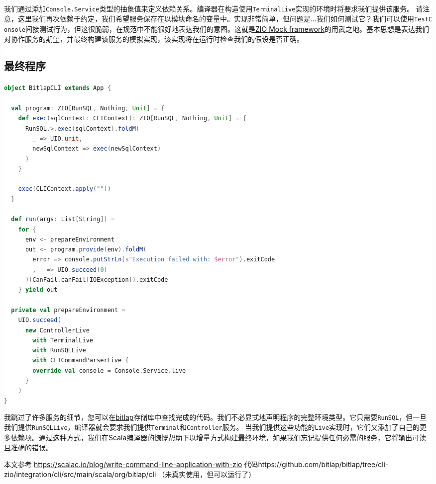 我们通过添加`Console.Service`类型的抽象值来定义依赖关系。编译器在构造使用`TerminalLive`实现的环境时将要求我们提供该服务。
请注意，这里我们再次依赖于约定，我们希望服务保存在以模块命名的变量中。实现非常简单，但问题是…我们如何测试它？我们可以使用`TestConsole`间接测试行为，但这很脆弱，在规范中不能很好地表达我们的意图。这就是[ZIO Mock framework](https://zio.dev/docs/howto/howto_mock_services)的用武之地。基本思想是表达我们对协作服务的期望，并最终构建该服务的模拟实现，该实现将在运行时检查我们的假设是否正确。

## 最终程序

```scala
object BitlapCLI extends App {

  val program: ZIO[RunSQL, Nothing, Unit] = {
    def exec(sqlContext: CLIContext): ZIO[RunSQL, Nothing, Unit] = {
      RunSQL.>.exec(sqlContext).foldM(
        _ => UIO.unit,
        newSqlContext => exec(newSqlContext)
      )
    }

    exec(CLIContext.apply(""))
  }

  def run(args: List[String]) =
    for {
      env <- prepareEnvironment
      out <- program.provide(env).foldM(
        error => console.putStrLn(s"Execution failed with: $error").exitCode
        , _ => UIO.succeed(0)
      )(CanFail.canFail[IOException]).exitCode
    } yield out

  private val prepareEnvironment =
    UIO.succeed(
      new ControllerLive
        with TerminalLive
        with RunSQLLive
        with CLICommandParserLive {
        override val console = Console.Service.live
      }
    )
}
```

我跳过了许多服务的细节，您可以在[bitlap](https://github.com/bitlap/bitlap/pull/109/files)存储库中查找完成的代码。我们不必显式地声明程序的完整环境类型。它只需要`RunSQL`，但一旦我们提供`RunSQLLive`，编译器就会要求我们提供`Terminal`和`Controller`服务。
当我们提供这些功能的`Live`实现时，它们又添加了自己的更多依赖项。通过这种方式，我们在Scala编译器的慷慨帮助下以增量方式构建最终环境，如果我们忘记提供任何必需的服务，它将输出可读且准确的错误。

本文参考 https://scalac.io/blog/write-command-line-application-with-zio
代码https://github.com/bitlap/bitlap/tree/cli-zio/integration/cli/src/main/scala/org/bitlap/cli （未真实使用，但可以运行了）

